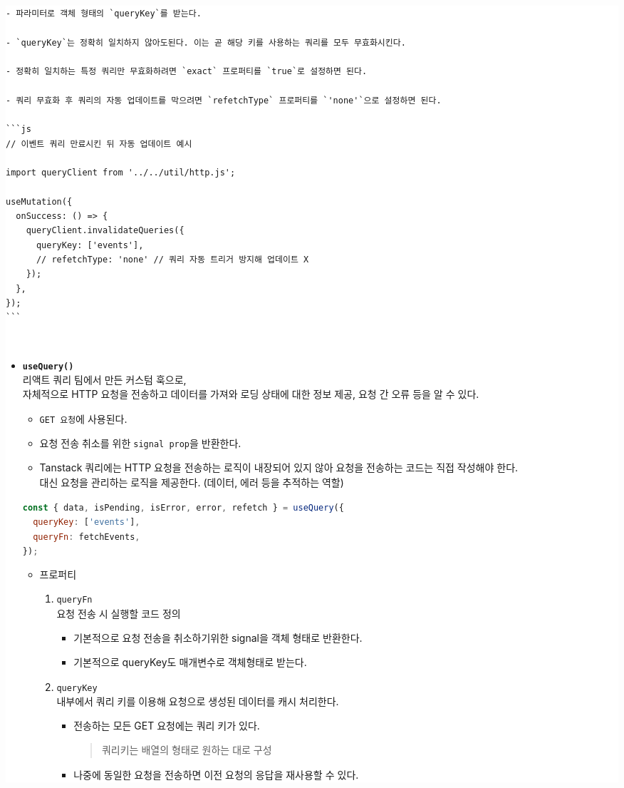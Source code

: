    - 파라미터로 객체 형태의 `queryKey`를 받는다.

    - `queryKey`는 정확히 일치하지 않아도된다. 이는 곧 해당 키를 사용하는 쿼리를 모두 무효화시킨다.

    - 정확히 일치하는 특정 쿼리만 무효화하려면 `exact` 프로퍼티를 `true`로 설정하면 된다.

    - 쿼리 무효화 후 쿼리의 자동 업데이트를 막으려면 `refetchType` 프로퍼티를 `'none'`으로 설정하면 된다.

    ```js
    // 이벤트 쿼리 만료시킨 뒤 자동 업데이트 예시

    import queryClient from '../../util/http.js';

    useMutation({
      onSuccess: () => {
        queryClient.invalidateQueries({
          queryKey: ['events'],
          // refetchType: 'none' // 쿼리 자동 트리거 방지해 업데이트 X
        });
      },
    });
    ```

<br>

- **`useQuery()`**  
  리액트 쿼리 팀에서 만든 커스텀 훅으로,  
  자체적으로 HTTP 요청을 전송하고 데이터를 가져와 로딩 상태에 대한 정보 제공, 요청 간 오류 등을 알 수 있다.

  - `GET 요청`에 사용된다.

  - 요청 전송 취소를 위한 `signal prop`을 반환한다.

  - Tanstack 쿼리에는 HTTP 요청을 전송하는 로직이 내장되어 있지 않아 요청을 전송하는 코드는 직접 작성해야 한다.  
    대신 요청을 관리하는 로직을 제공한다. (데이터, 에러 등을 추적하는 역할)

  ```js
  const { data, isPending, isError, error, refetch } = useQuery({
    queryKey: ['events'],
    queryFn: fetchEvents,
  });
  ```

  - 프로퍼티

    1. `queryFn`  
       요청 전송 시 실행할 코드 정의

       - 기본적으로 요청 전송을 취소하기위한 signal을 객체 형태로 반환한다.

       - 기본적으로 queryKey도 매개변수로 객체형태로 받는다.

    2. `queryKey`  
       내부에서 쿼리 키를 이용해 요청으로 생성된 데이터를 캐시 처리한다.

       - 전송하는 모든 GET 요청에는 쿼리 키가 있다.

         > 쿼리키는 배열의 형태로 원하는 대로 구성

       - 나중에 동일한 요청을 전송하면 이전 요청의 응답을 재사용할 수 있다.
